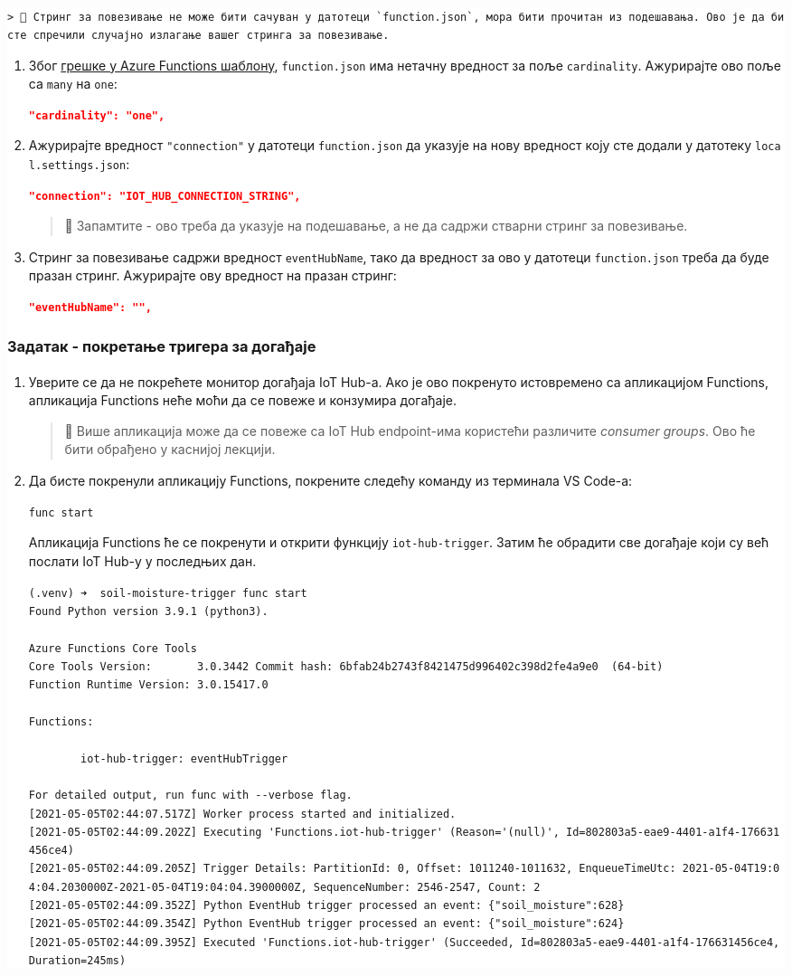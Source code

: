     > 💁 Стринг за повезивање не може бити сачуван у датотеци `function.json`, мора бити прочитан из подешавања. Ово је да бисте спречили случајно излагање вашег стринга за повезивање.

1. Због [грешке у Azure Functions шаблону](https://github.com/Azure/azure-functions-templates/issues/1250), `function.json` има нетачну вредност за поље `cardinality`. Ажурирајте ово поље са `many` на `one`:

    ```json
    "cardinality": "one",
    ```

1. Ажурирајте вредност `"connection"` у датотеци `function.json` да указује на нову вредност коју сте додали у датотеку `local.settings.json`:

    ```json
    "connection": "IOT_HUB_CONNECTION_STRING",
    ```

    > 💁 Запамтите - ово треба да указује на подешавање, а не да садржи стварни стринг за повезивање.

1. Стринг за повезивање садржи вредност `eventHubName`, тако да вредност за ово у датотеци `function.json` треба да буде празан стринг. Ажурирајте ову вредност на празан стринг:

    ```json
    "eventHubName": "",
    ```

### Задатак - покретање тригера за догађаје

1. Уверите се да не покрећете монитор догађаја IoT Hub-а. Ако је ово покренуто истовремено са апликацијом Functions, апликација Functions неће моћи да се повеже и конзумира догађаје.

    > 💁 Више апликација може да се повеже са IoT Hub endpoint-има користећи различите *consumer groups*. Ово ће бити обрађено у каснијој лекцији.

1. Да бисте покренули апликацију Functions, покрените следећу команду из терминала VS Code-а:

    ```sh
    func start
    ```

    Апликација Functions ће се покренути и открити функцију `iot-hub-trigger`. Затим ће обрадити све догађаје који су већ послати IoT Hub-у у последњих дан.

    ```output
    (.venv) ➜  soil-moisture-trigger func start
    Found Python version 3.9.1 (python3).
    
    Azure Functions Core Tools
    Core Tools Version:       3.0.3442 Commit hash: 6bfab24b2743f8421475d996402c398d2fe4a9e0  (64-bit)
    Function Runtime Version: 3.0.15417.0
    
    Functions:
    
            iot-hub-trigger: eventHubTrigger
    
    For detailed output, run func with --verbose flag.
    [2021-05-05T02:44:07.517Z] Worker process started and initialized.
    [2021-05-05T02:44:09.202Z] Executing 'Functions.iot-hub-trigger' (Reason='(null)', Id=802803a5-eae9-4401-a1f4-176631456ce4)
    [2021-05-05T02:44:09.205Z] Trigger Details: PartitionId: 0, Offset: 1011240-1011632, EnqueueTimeUtc: 2021-05-04T19:04:04.2030000Z-2021-05-04T19:04:04.3900000Z, SequenceNumber: 2546-2547, Count: 2
    [2021-05-05T02:44:09.352Z] Python EventHub trigger processed an event: {"soil_moisture":628}
    [2021-05-05T02:44:09.354Z] Python EventHub trigger processed an event: {"soil_moisture":624}
    [2021-05-05T02:44:09.395Z] Executed 'Functions.iot-hub-trigger' (Succeeded, Id=802803a5-eae9-4401-a1f4-176631456ce4, Duration=245ms)
    ```
